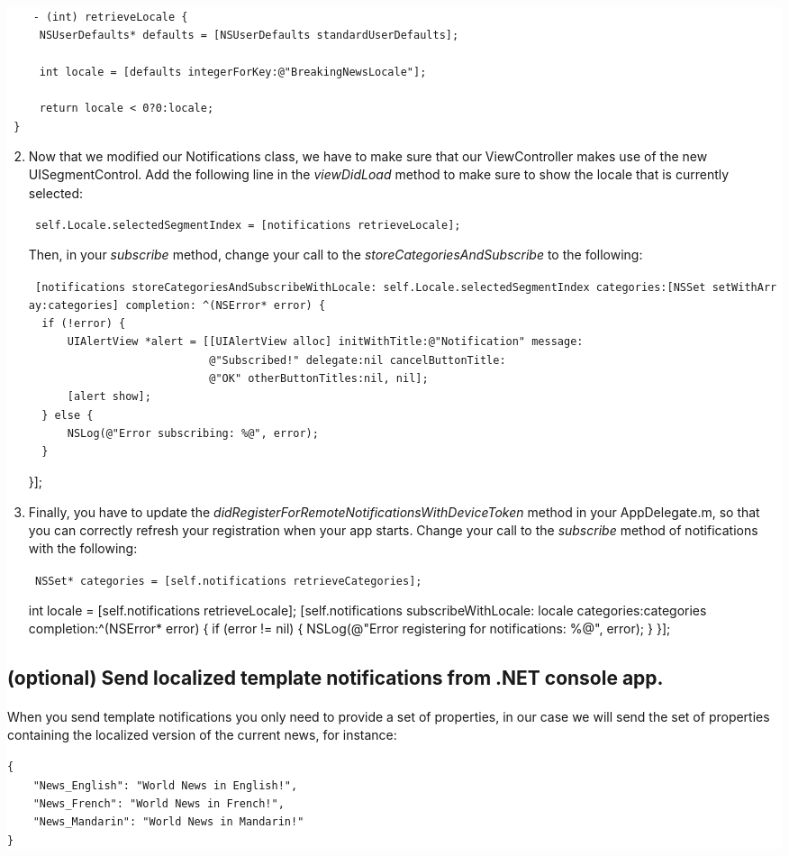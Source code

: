         - (int) retrieveLocale {
         NSUserDefaults* defaults = [NSUserDefaults standardUserDefaults];

         int locale = [defaults integerForKey:@"BreakingNewsLocale"];

         return locale < 0?0:locale;
     }
2. Now that we modified our Notifications class, we have to make sure that our ViewController makes use of the new UISegmentControl. Add the following line in the *viewDidLoad* method to make sure to show the locale that is currently selected:

        self.Locale.selectedSegmentIndex = [notifications retrieveLocale];

    Then, in your *subscribe* method, change your call to the *storeCategoriesAndSubscribe* to the following:

        [notifications storeCategoriesAndSubscribeWithLocale: self.Locale.selectedSegmentIndex categories:[NSSet setWithArray:categories] completion: ^(NSError* error) {
         if (!error) {
             UIAlertView *alert = [[UIAlertView alloc] initWithTitle:@"Notification" message:
                                   @"Subscribed!" delegate:nil cancelButtonTitle:
                                   @"OK" otherButtonTitles:nil, nil];
             [alert show];
         } else {
             NSLog(@"Error subscribing: %@", error);
         }
     }];
3. Finally, you have to update the *didRegisterForRemoteNotificationsWithDeviceToken* method in your AppDelegate.m, so that you can correctly refresh your registration when your app starts. Change your call to the *subscribe* method of notifications with the following:

        NSSet* categories = [self.notifications retrieveCategories];
     int locale = [self.notifications retrieveLocale];
     [self.notifications subscribeWithLocale: locale categories:categories completion:^(NSError* error) {
         if (error != nil) {
             NSLog(@"Error registering for notifications: %@", error);
         }
     }];


## (optional) Send localized template notifications from .NET console app.




When you send template notifications you only need to provide a set of properties, in our case we will send the set of properties containing the localized version of the current news, for instance:

	{
		"News_English": "World News in English!",
    	"News_French": "World News in French!",
    	"News_Mandarin": "World News in Mandarin!"
	}


[13]: ./media/notification-hubs-ios-send-localized-breaking-news/ios_localized1.png
[14]: ./media/notification-hubs-ios-send-localized-breaking-news/ios_localized2.png
[How To: Service Bus Notification Hubs (iOS Apps)]: http://msdn.microsoft.com/library/jj927168.aspx
[Use Notification Hubs to send breaking news]: /manage/services/notification-hubs/breaking-news-ios
[Mobile Service]: /develop/mobile/tutorials/get-started
[Notify users with Notification Hubs: ASP.NET]: /manage/services/notification-hubs/notify-users-aspnet
[Notify users with Notification Hubs: Mobile Services]: /manage/services/notification-hubs/notify-users
[Submit an app page]: http://go.microsoft.com/fwlink/p/?LinkID=266582
[My Applications]: http://go.microsoft.com/fwlink/p/?LinkId=262039
[Live SDK for Windows]: http://go.microsoft.com/fwlink/p/?LinkId=262253
[Get started with Mobile Services]: /develop/mobile/tutorials/get-started/#create-new-service
[Get started with data]: /develop/mobile/tutorials/get-started-with-data-ios
[Get started with authentication]: /develop/mobile/tutorials/get-started-with-users-ios
[Get started with push notifications]: /develop/mobile/tutorials/get-started-with-push-ios
[Push notifications to app users]: /develop/mobile/tutorials/push-notifications-to-users-ios
[Authorize users with scripts]: /develop/mobile/tutorials/authorize-users-in-scripts-ios
[JavaScript and HTML]: ../get-started-with-push-js.md
[Windows Developer Preview registration steps for Mobile Services]: ../mobile-services-windows-developer-preview-registration.md
[wns object]: http://go.microsoft.com/fwlink/p/?LinkId=260591
[Notification Hubs Guidance]: http://msdn.microsoft.com/library/jj927170.aspx
[Notification Hubs How-To for iOS]: http://msdn.microsoft.com/library/jj927168.aspx